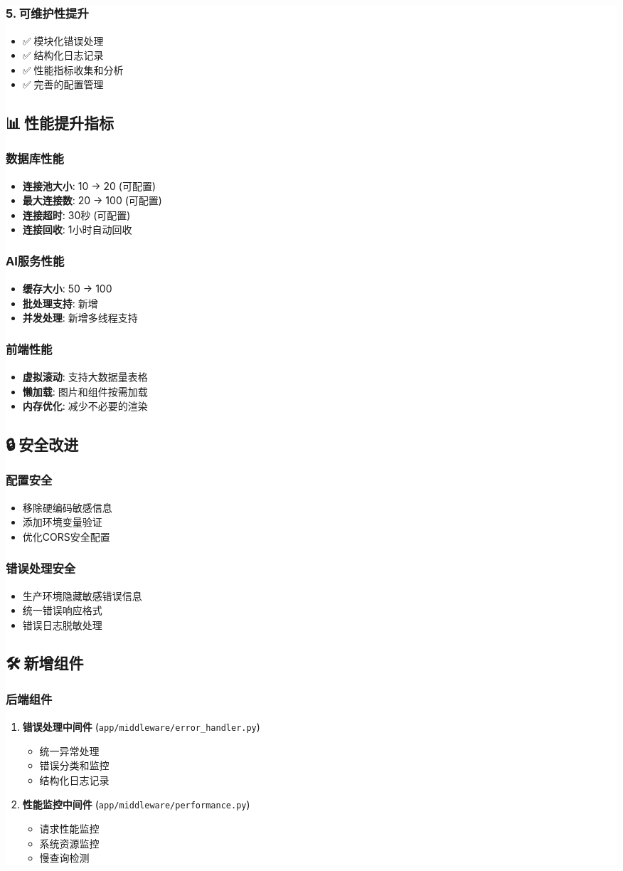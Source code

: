 ### 5. **可维护性提升**
- ✅ 模块化错误处理
- ✅ 结构化日志记录
- ✅ 性能指标收集和分析
- ✅ 完善的配置管理

## 📊 性能提升指标

### 数据库性能
- **连接池大小**: 10 → 20 (可配置)
- **最大连接数**: 20 → 100 (可配置)
- **连接超时**: 30秒 (可配置)
- **连接回收**: 1小时自动回收

### AI服务性能
- **缓存大小**: 50 → 100
- **批处理支持**: 新增
- **并发处理**: 新增多线程支持

### 前端性能
- **虚拟滚动**: 支持大数据量表格
- **懒加载**: 图片和组件按需加载
- **内存优化**: 减少不必要的渲染

## 🔒 安全改进

### 配置安全
- 移除硬编码敏感信息
- 添加环境变量验证
- 优化CORS安全配置

### 错误处理安全
- 生产环境隐藏敏感错误信息
- 统一错误响应格式
- 错误日志脱敏处理

## 🛠️ 新增组件

### 后端组件
1. **错误处理中间件** (`app/middleware/error_handler.py`)
   - 统一异常处理
   - 错误分类和监控
   - 结构化日志记录

2. **性能监控中间件** (`app/middleware/performance.py`)
   - 请求性能监控
   - 系统资源监控
   - 慢查询检测
